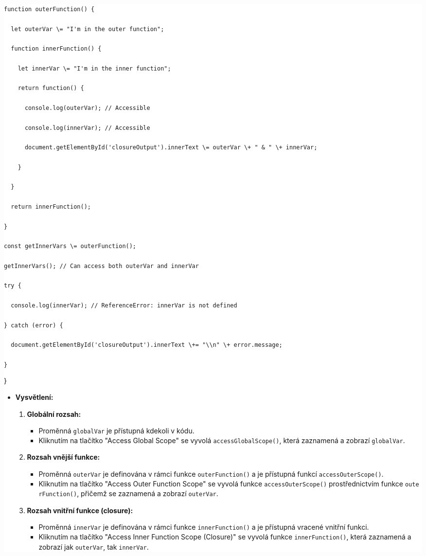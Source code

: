     function outerFunction() {  
    
      let outerVar \= "I'm in the outer function";  
    
      function innerFunction() {  
    
        let innerVar \= "I'm in the inner function";  
    
        return function() {  
    
          console.log(outerVar); // Accessible  
    
          console.log(innerVar); // Accessible  
    
          document.getElementById('closureOutput').innerText \= outerVar \+ " & " \+ innerVar;  
    
        }  
    
      }  
    
      return innerFunction();  
    
    }  
    
    const getInnerVars \= outerFunction();  
    
    getInnerVars(); // Can access both outerVar and innerVar  
    
    try {  
    
      console.log(innerVar); // ReferenceError: innerVar is not defined  
    
    } catch (error) {  
    
      document.getElementById('closureOutput').innerText \+= "\\n" \+ error.message;  
    
    }  
    
  }  
    
- **Vysvětlení:**  
    
  1. **Globální rozsah:**  
       
     - Proměnná `globalVar` je přístupná kdekoli v kódu.  
     - Kliknutím na tlačítko "Access Global Scope" se vyvolá `accessGlobalScope()`, která zaznamená a zobrazí `globalVar`.

     

  2. **Rozsah vnější funkce:**  
       
     - Proměnná `outerVar` je definována v rámci funkce `outerFunction()` a je přístupná funkcí `accessOuterScope()`.  
     - Kliknutím na tlačítko "Access Outer Function Scope" se vyvolá funkce `accessOuterScope()` prostřednictvím funkce `outerFunction()`, přičemž se zaznamená a zobrazí `outerVar`.

     

  3. **Rozsah vnitřní funkce (closure):**  
       
     - Proměnná `innerVar` je definována v rámci funkce `innerFunction()` a je přístupná vracené vnitřní funkci.  
     - Kliknutím na tlačítko "Access Inner Function Scope (Closure)" se vyvolá funkce `innerFunction()`, která zaznamená a zobrazí jak `outerVar`, tak `innerVar`.
